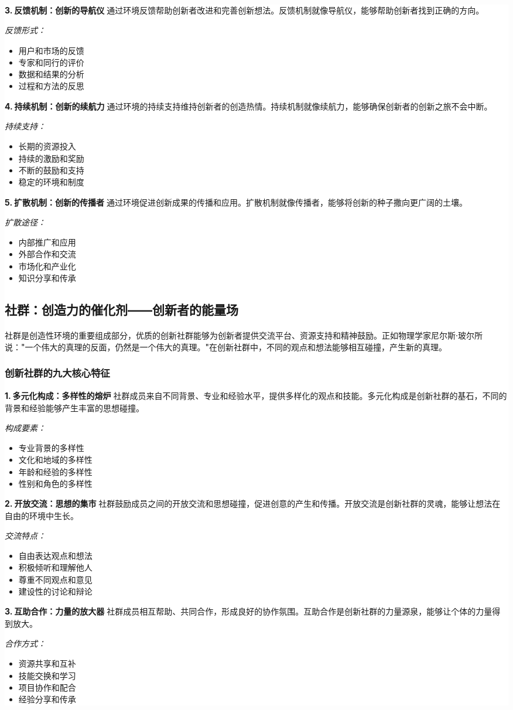 **3. 反馈机制：创新的导航仪**
通过环境反馈帮助创新者改进和完善创新想法。反馈机制就像导航仪，能够帮助创新者找到正确的方向。

*反馈形式：*
- 用户和市场的反馈
- 专家和同行的评价
- 数据和结果的分析
- 过程和方法的反思

**4. 持续机制：创新的续航力**
通过环境的持续支持维持创新者的创造热情。持续机制就像续航力，能够确保创新者的创新之旅不会中断。

*持续支持：*
- 长期的资源投入
- 持续的激励和奖励
- 不断的鼓励和支持
- 稳定的环境和制度

**5. 扩散机制：创新的传播者**
通过环境促进创新成果的传播和应用。扩散机制就像传播者，能够将创新的种子撒向更广阔的土壤。

*扩散途径：*
- 内部推广和应用
- 外部合作和交流
- 市场化和产业化
- 知识分享和传承

## 社群：创造力的催化剂——创新者的能量场

社群是创造性环境的重要组成部分，优质的创新社群能够为创新者提供交流平台、资源支持和精神鼓励。正如物理学家尼尔斯·玻尔所说："一个伟大的真理的反面，仍然是一个伟大的真理。"在创新社群中，不同的观点和想法能够相互碰撞，产生新的真理。

### 创新社群的九大核心特征

**1. 多元化构成：多样性的熔炉**
社群成员来自不同背景、专业和经验水平，提供多样化的观点和技能。多元化构成是创新社群的基石，不同的背景和经验能够产生丰富的思想碰撞。

*构成要素：*
- 专业背景的多样性
- 文化和地域的多样性
- 年龄和经验的多样性
- 性别和角色的多样性

**2. 开放交流：思想的集市**
社群鼓励成员之间的开放交流和思想碰撞，促进创意的产生和传播。开放交流是创新社群的灵魂，能够让想法在自由的环境中生长。

*交流特点：*
- 自由表达观点和想法
- 积极倾听和理解他人
- 尊重不同观点和意见
- 建设性的讨论和辩论

**3. 互助合作：力量的放大器**
社群成员相互帮助、共同合作，形成良好的协作氛围。互助合作是创新社群的力量源泉，能够让个体的力量得到放大。

*合作方式：*
- 资源共享和互补
- 技能交换和学习
- 项目协作和配合
- 经验分享和传承

